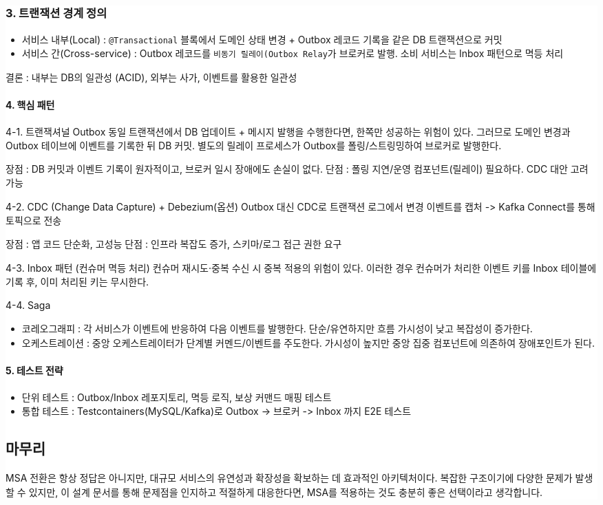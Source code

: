 ### 3. 트랜잭션 경계 정의
- 서비스 내부(Local) : `@Transactional` 블록에서 도메인 상태 변경 + Outbox 레코드 기록을 같은 DB 트랜잭션으로 커밋
- 서비스 간(Cross-service) : Outbox 레코드를 `비동기 릴레이(Outbox Relay`가 브로커로 발행. 소비 서비스는 Inbox 패턴으로 멱등 처리

결론 : 내부는 DB의 일관성 (ACID), 외부는 사가, 이벤트를 활용한 일관성

#### 4. 핵심 패턴
4-1. 트랜잭셔널 Outbox
동일 트랜잭션에서 DB 업데이트 + 메시지 발행을 수행한다면, 한쪽만 성공하는 위험이 있다. 그러므로 도메인 변경과 Outbox 테이브에 이벤트를 기록한 뒤 DB 커밋.
별도의 릴레이 프로세스가 Outbox를 폴링/스트링밍하여 브로커로 발행한다.

장점 : DB 커밋과 이벤트 기록이 원자적이고, 브로커 일시 장애에도 손실이 없다.
단점 : 폴링 지연/운영 컴포넌트(릴레이) 필요하다. CDC 대안 고려 가능

4-2. CDC (Change Data Capture) + Debezium(옵션)
Outbox 대신 CDC로 트랜잭션 로그에서 변경 이벤트를 캡처 -> Kafka Connect를 통해 토픽으로 전송

장점 : 앱 코드 단순화, 고성능
단점 : 인프라 복잡도 증가, 스키마/로그 접근 권한 요구

4-3. Inbox 패턴 (컨슈머 멱등 처리)
컨슈머 재시도·중복 수신 시 중복 적용의 위험이 있다.
이러한 경우 컨슈머가 처리한 이벤트 키를 Inbox 테이블에 기록 후, 이미 처리된 키는 무시한다.

4-4. Saga
- 코레오그래피 : 각 서비스가 이벤트에 반응하여 다음 이벤트를 발행한다. 단순/유연하지만 흐름 가시성이 낮고 복잡성이 증가한다.
- 오케스트레이션 : 중앙 오케스트레이터가 단계별 커멘드/이벤트를 주도한다. 가시성이 높지만 중앙 집중 컴포넌트에 의존하여 장애포인트가 된다.

#### 5. 테스트 전략
- 단위 테스트 : Outbox/Inbox 레포지토리, 멱등 로직, 보상 커맨드 매핑 테스트
- 통합 테스트 : Testcontainers(MySQL/Kafka)로 Outbox -> 브로커 -> Inbox 까지 E2E 테스트

## 마무리
MSA 전환은 항상 정답은 아니지만, 대규모 서비스의 유연성과 확장성을 확보하는 데 효과적인 아키텍처이다.
복잡한 구조이기에 다양한 문제가 발생할 수 있지만, 이 설계 문서를 통해 문제점을 인지하고 적절하게 대응한다면, MSA를 적용하는 것도 충분히 좋은 선택이라고 생각합니다.